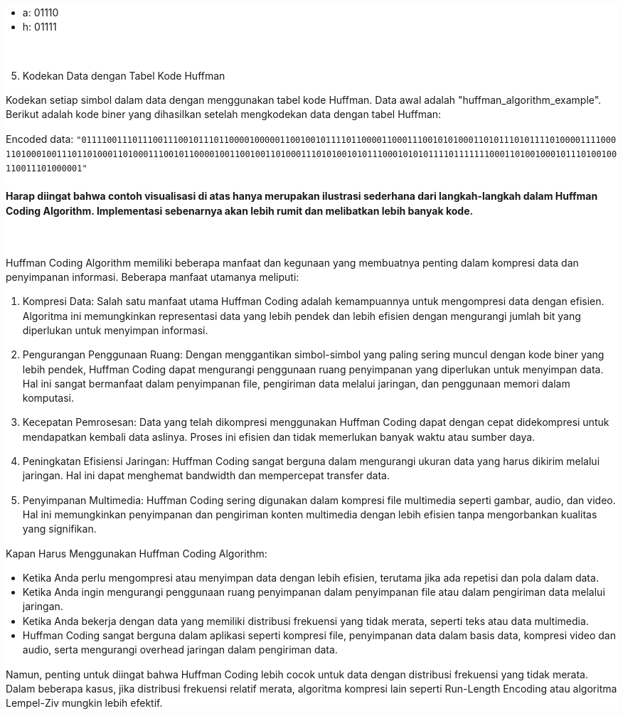 - a: 01110
- h: 01111

<br/>

5. Kodekan Data dengan Tabel Kode Huffman

Kodekan setiap simbol dalam data dengan menggunakan tabel kode Huffman. Data awal adalah "huffman_algorithm_example". Berikut adalah kode biner yang dihasilkan setelah mengkodekan data dengan tabel Huffman:

Encoded data: `"011110011101110011100101110110000100000110010010111101100001100011100101010001101011101011110100001111000110100010011101101000110100011100101100001001100100110100011101010010101110001010101111011111110001101001000101110100100110011101000001"`



#### Harap diingat bahwa contoh visualisasi di atas hanya merupakan ilustrasi sederhana dari langkah-langkah dalam Huffman Coding Algorithm. Implementasi sebenarnya akan lebih rumit dan melibatkan lebih banyak kode.

<br/>

Huffman Coding Algorithm memiliki beberapa manfaat dan kegunaan yang membuatnya penting dalam kompresi data dan penyimpanan informasi. Beberapa manfaat utamanya meliputi:

1. Kompresi Data: Salah satu manfaat utama Huffman Coding adalah kemampuannya untuk mengompresi data dengan efisien. Algoritma ini memungkinkan representasi data yang lebih pendek dan lebih efisien dengan mengurangi jumlah bit yang diperlukan untuk menyimpan informasi.

2. Pengurangan Penggunaan Ruang: Dengan menggantikan simbol-simbol yang paling sering muncul dengan kode biner yang lebih pendek, Huffman Coding dapat mengurangi penggunaan ruang penyimpanan yang diperlukan untuk menyimpan data. Hal ini sangat bermanfaat dalam penyimpanan file, pengiriman data melalui jaringan, dan penggunaan memori dalam komputasi.

3. Kecepatan Pemrosesan: Data yang telah dikompresi menggunakan Huffman Coding dapat dengan cepat didekompresi untuk mendapatkan kembali data aslinya. Proses ini efisien dan tidak memerlukan banyak waktu atau sumber daya.

4. Peningkatan Efisiensi Jaringan: Huffman Coding sangat berguna dalam mengurangi ukuran data yang harus dikirim melalui jaringan. Hal ini dapat menghemat bandwidth dan mempercepat transfer data.

5. Penyimpanan Multimedia: Huffman Coding sering digunakan dalam kompresi file multimedia seperti gambar, audio, dan video. Hal ini memungkinkan penyimpanan dan pengiriman konten multimedia dengan lebih efisien tanpa mengorbankan kualitas yang signifikan.

Kapan Harus Menggunakan Huffman Coding Algorithm:
- Ketika Anda perlu mengompresi atau menyimpan data dengan lebih efisien, terutama jika ada repetisi dan pola dalam data.
- Ketika Anda ingin mengurangi penggunaan ruang penyimpanan dalam penyimpanan file atau dalam pengiriman data melalui jaringan.
- Ketika Anda bekerja dengan data yang memiliki distribusi frekuensi yang tidak merata, seperti teks atau data multimedia.
- Huffman Coding sangat berguna dalam aplikasi seperti kompresi file, penyimpanan data dalam basis data, kompresi video dan audio, serta mengurangi overhead jaringan dalam pengiriman data.

Namun, penting untuk diingat bahwa Huffman Coding lebih cocok untuk data dengan distribusi frekuensi yang tidak merata. Dalam beberapa kasus, jika distribusi frekuensi relatif merata, algoritma kompresi lain seperti Run-Length Encoding atau algoritma Lempel-Ziv mungkin lebih efektif. 